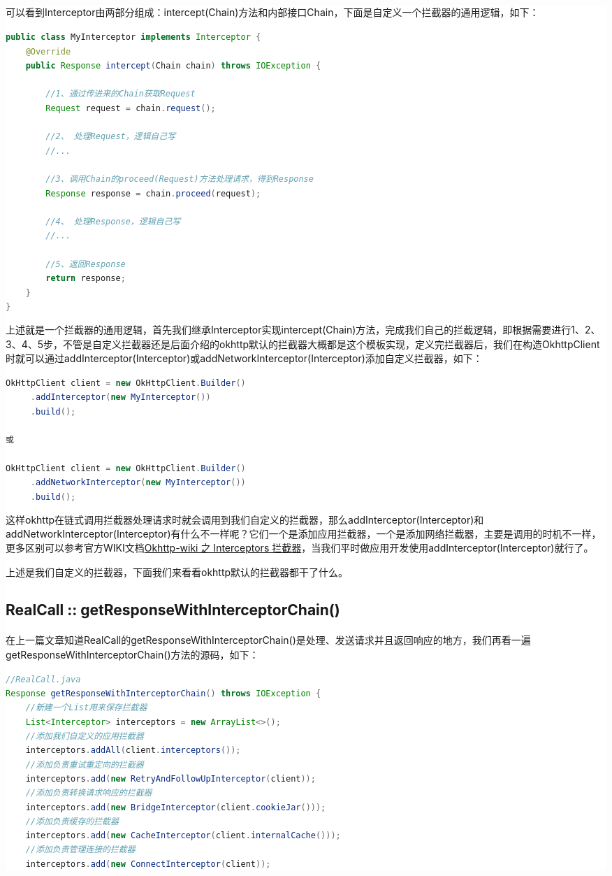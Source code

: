 可以看到Interceptor由两部分组成：intercept(Chain)方法和内部接口Chain，下面是自定义一个拦截器的通用逻辑，如下：

```java
public class MyInterceptor implements Interceptor {   
    @Override
    public Response intercept(Chain chain) throws IOException {
        
        //1、通过传进来的Chain获取Request
        Request request = chain.request();
        
      	//2、 处理Request，逻辑自己写
        //...
        
        //3、调用Chain的proceed(Request)方法处理请求，得到Response
        Response response = chain.proceed(request);
     
        //4、 处理Response，逻辑自己写
        //...
        
        //5、返回Response
        return response;
    }
}
```

上述就是一个拦截器的通用逻辑，首先我们继承Interceptor实现intercept(Chain)方法，完成我们自己的拦截逻辑，即根据需要进行1、2、3、4、5步，不管是自定义拦截器还是后面介绍的okhttp默认的拦截器大概都是这个模板实现，定义完拦截器后，我们在构造OkhttpClient时就可以通过addInterceptor(Interceptor)或addNetworkInterceptor(Interceptor)添加自定义拦截器，如下：

```java
OkHttpClient client = new OkHttpClient.Builder()
     .addInterceptor(new MyInterceptor())
     .build();

或

OkHttpClient client = new OkHttpClient.Builder()
     .addNetworkInterceptor(new MyInterceptor())
     .build();
```

这样okhttp在链式调用拦截器处理请求时就会调用到我们自定义的拦截器，那么addInterceptor(Interceptor)和addNetworkInterceptor(Interceptor)有什么不一样呢？它们一个是添加应用拦截器，一个是添加网络拦截器，主要是调用的时机不一样，更多区别可以参考官方WIKI文档[Okhttp-wiki 之 Interceptors 拦截器](https://www.jianshu.com/p/2710ed1e6b48)，当我们平时做应用开发使用addInterceptor(Interceptor)就行了。

上述是我们自定义的拦截器，下面我们来看看okhttp默认的拦截器都干了什么。

## RealCall  :: getResponseWithInterceptorChain()

在上一篇文章知道RealCall的getResponseWithInterceptorChain()是处理、发送请求并且返回响应的地方，我们再看一遍getResponseWithInterceptorChain()方法的源码，如下：

```java
//RealCall.java
Response getResponseWithInterceptorChain() throws IOException {
    //新建一个List用来保存拦截器
    List<Interceptor> interceptors = new ArrayList<>();
    //添加我们自定义的应用拦截器
    interceptors.addAll(client.interceptors());
    //添加负责重试重定向的拦截器
    interceptors.add(new RetryAndFollowUpInterceptor(client));
    //添加负责转换请求响应的拦截器
    interceptors.add(new BridgeInterceptor(client.cookieJar()));
    //添加负责缓存的拦截器
    interceptors.add(new CacheInterceptor(client.internalCache()));
    //添加负责管理连接的拦截器
    interceptors.add(new ConnectInterceptor(client));
```